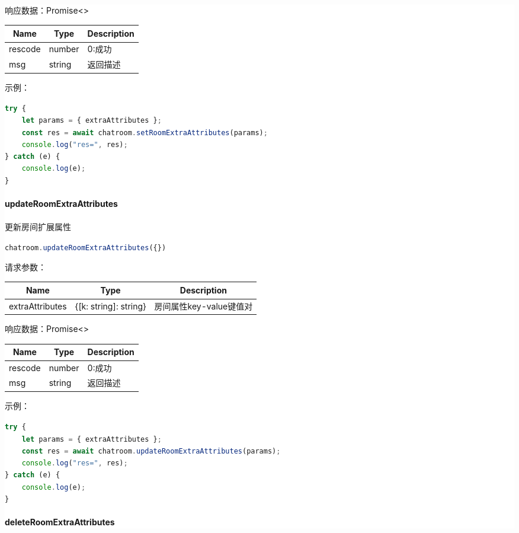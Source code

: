 
响应数据：Promise<>

| Name     | Type    | Description  |
| -------- | ------- | ------------ |
| rescode  | number  |   0:成功     |
| msg      | string  | 返回描述     |


示例：
```js
try {
    let params = { extraAttributes };
    const res = await chatroom.setRoomExtraAttributes(params);
    console.log("res=", res);
} catch (e) {
    console.log(e);
}
```


#### updateRoomExtraAttributes

更新房间扩展属性
```js
chatroom.updateRoomExtraAttributes({})
```

请求参数：

| Name | Type   | Description |
| ---- | ------ | ----------- |
| extraAttributes | {[k: string]: string} | 房间属性key-value键值对 |


响应数据：Promise<>

| Name     | Type    | Description  |
| -------- | ------- | ------------ |
| rescode  | number  |   0:成功     |
| msg      | string  | 返回描述     |


示例：
```js
try {
    let params = { extraAttributes };
    const res = await chatroom.updateRoomExtraAttributes(params);
    console.log("res=", res);
} catch (e) {
    console.log(e);
}
```

#### deleteRoomExtraAttributes
